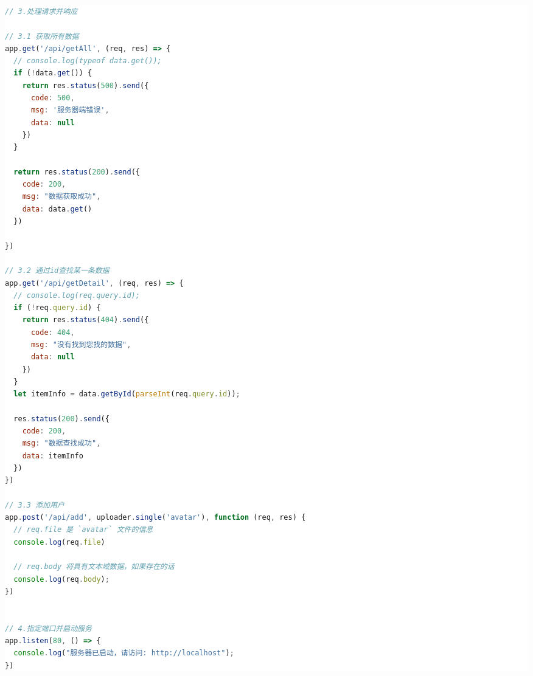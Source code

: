 ```js
// 3.处理请求并响应

// 3.1 获取所有数据
app.get('/api/getAll', (req, res) => {
  // console.log(typeof data.get());
  if (!data.get()) {
    return res.status(500).send({
      code: 500,
      msg: '服务器端错误',
      data: null
    })
  }

  return res.status(200).send({
    code: 200,
    msg: "数据获取成功",
    data: data.get()
  })

})

// 3.2 通过id查找某一条数据
app.get('/api/getDetail', (req, res) => {
  // console.log(req.query.id);
  if (!req.query.id) {
    return res.status(404).send({
      code: 404,
      msg: "没有找到您找的数据",
      data: null
    })
  }
  let itemInfo = data.getById(parseInt(req.query.id));

  res.status(200).send({
    code: 200,
    msg: "数据查找成功",
    data: itemInfo
  })
})

// 3.3 添加用户
app.post('/api/add', uploader.single('avatar'), function (req, res) {
  // req.file 是 `avatar` 文件的信息
  console.log(req.file)

  // req.body 将具有文本域数据，如果存在的话
  console.log(req.body);
})


// 4.指定端口并启动服务
app.listen(80, () => {
  console.log("服务器已启动，请访问: http://localhost");
})
```
